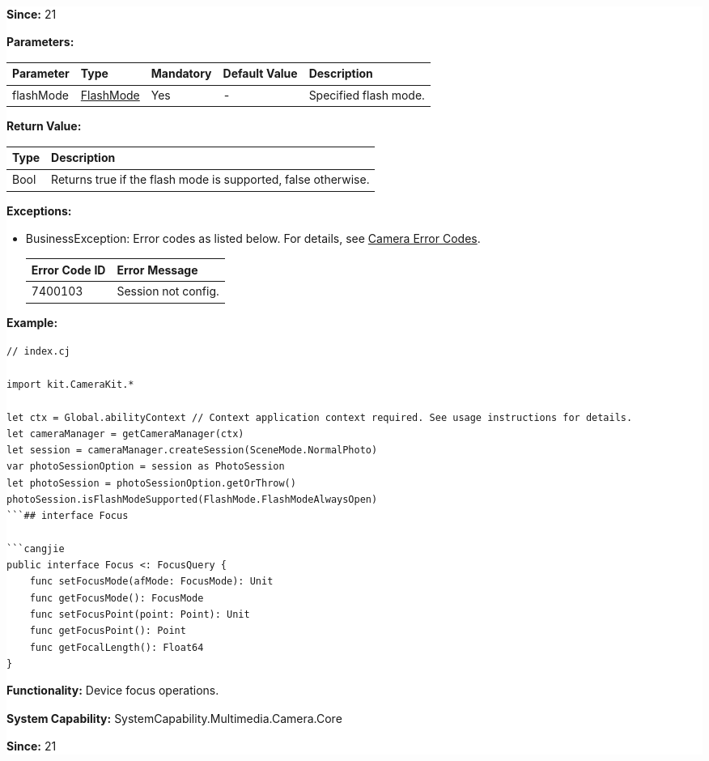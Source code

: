 **Since:** 21

**Parameters:**

| Parameter | Type | Mandatory | Default Value | Description |
| :--- | :--- | :--- | :--- | :--- |
| flashMode | [FlashMode](#enum-flashmode) | Yes | - | Specified flash mode. |

**Return Value:**

| Type | Description |
| :---- | :---- |
| Bool | Returns true if the flash mode is supported, false otherwise. |

**Exceptions:**

- BusinessException: Error codes as listed below. For details, see [Camera Error Codes](../../errorcodes/cj-errorcode-multimedia-camera.md).

  | Error Code ID | Error Message |
  | :---- | :--- |
  | 7400103 | Session not config. |

**Example:**



```cangjie
// index.cj

import kit.CameraKit.*

let ctx = Global.abilityContext // Context application context required. See usage instructions for details.
let cameraManager = getCameraManager(ctx)
let session = cameraManager.createSession(SceneMode.NormalPhoto)
var photoSessionOption = session as PhotoSession
let photoSession = photoSessionOption.getOrThrow()
photoSession.isFlashModeSupported(FlashMode.FlashModeAlwaysOpen)
```## interface Focus

```cangjie
public interface Focus <: FocusQuery {
    func setFocusMode(afMode: FocusMode): Unit
    func getFocusMode(): FocusMode
    func setFocusPoint(point: Point): Unit
    func getFocusPoint(): Point
    func getFocalLength(): Float64
}
```

**Functionality:** Device focus operations.

**System Capability:** SystemCapability.Multimedia.Camera.Core

**Since:** 21
